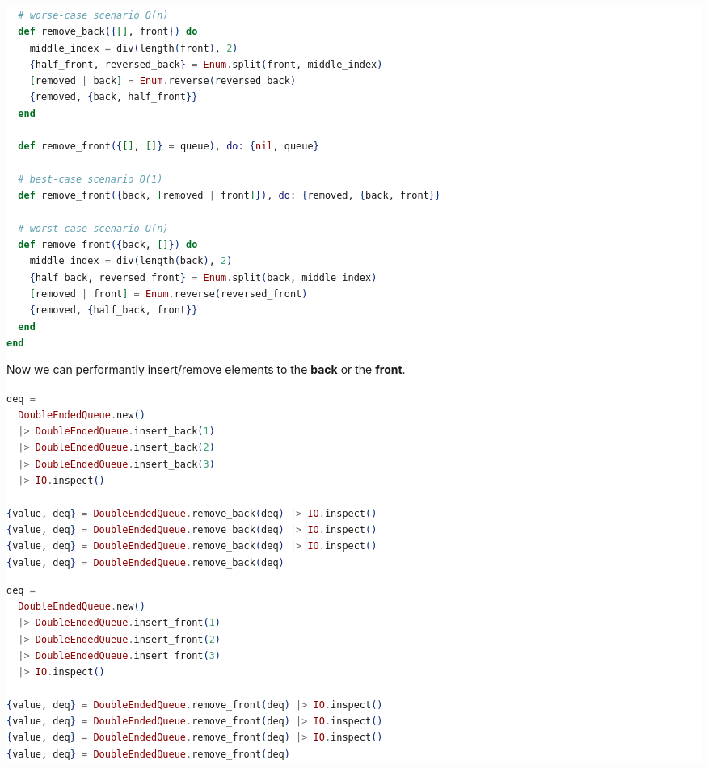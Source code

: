 ```elixir
  # worse-case scenario O(n)
  def remove_back({[], front}) do
    middle_index = div(length(front), 2)
    {half_front, reversed_back} = Enum.split(front, middle_index)
    [removed | back] = Enum.reverse(reversed_back)
    {removed, {back, half_front}}
  end

  def remove_front({[], []} = queue), do: {nil, queue}

  # best-case scenario O(1)
  def remove_front({back, [removed | front]}), do: {removed, {back, front}}

  # worst-case scenario O(n)
  def remove_front({back, []}) do
    middle_index = div(length(back), 2)
    {half_back, reversed_front} = Enum.split(back, middle_index)
    [removed | front] = Enum.reverse(reversed_front)
    {removed, {half_back, front}}
  end
end
```

Now we can performantly insert/remove elements to the **back** or the **front**.

```elixir
deq =
  DoubleEndedQueue.new()
  |> DoubleEndedQueue.insert_back(1)
  |> DoubleEndedQueue.insert_back(2)
  |> DoubleEndedQueue.insert_back(3)
  |> IO.inspect()

{value, deq} = DoubleEndedQueue.remove_back(deq) |> IO.inspect()
{value, deq} = DoubleEndedQueue.remove_back(deq) |> IO.inspect()
{value, deq} = DoubleEndedQueue.remove_back(deq) |> IO.inspect()
{value, deq} = DoubleEndedQueue.remove_back(deq)
```

```elixir
deq =
  DoubleEndedQueue.new()
  |> DoubleEndedQueue.insert_front(1)
  |> DoubleEndedQueue.insert_front(2)
  |> DoubleEndedQueue.insert_front(3)
  |> IO.inspect()

{value, deq} = DoubleEndedQueue.remove_front(deq) |> IO.inspect()
{value, deq} = DoubleEndedQueue.remove_front(deq) |> IO.inspect()
{value, deq} = DoubleEndedQueue.remove_front(deq) |> IO.inspect()
{value, deq} = DoubleEndedQueue.remove_front(deq)
```
